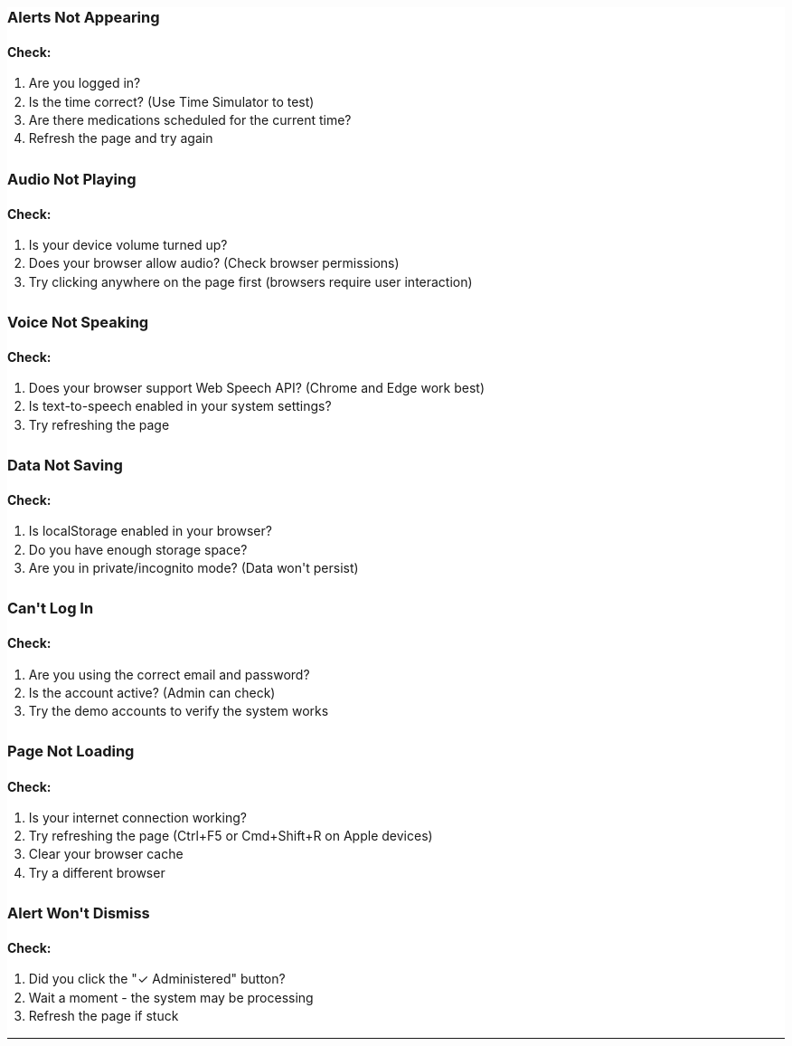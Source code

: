 ### Alerts Not Appearing

**Check:**
1. Are you logged in?
2. Is the time correct? (Use Time Simulator to test)
3. Are there medications scheduled for the current time?
4. Refresh the page and try again

### Audio Not Playing

**Check:**
1. Is your device volume turned up?
2. Does your browser allow audio? (Check browser permissions)
3. Try clicking anywhere on the page first (browsers require user interaction)

### Voice Not Speaking

**Check:**
1. Does your browser support Web Speech API? (Chrome and Edge work best)
2. Is text-to-speech enabled in your system settings?
3. Try refreshing the page

### Data Not Saving

**Check:**
1. Is localStorage enabled in your browser?
2. Do you have enough storage space?
3. Are you in private/incognito mode? (Data won't persist)

### Can't Log In

**Check:**
1. Are you using the correct email and password?
2. Is the account active? (Admin can check)
3. Try the demo accounts to verify the system works

### Page Not Loading

**Check:**
1. Is your internet connection working?
2. Try refreshing the page (Ctrl+F5 or Cmd+Shift+R on Apple devices)
3. Clear your browser cache
4. Try a different browser

### Alert Won't Dismiss

**Check:**
1. Did you click the "✓ Administered" button?
2. Wait a moment - the system may be processing
3. Refresh the page if stuck

---
